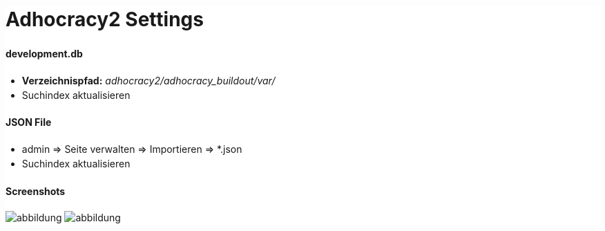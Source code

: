 Adhocracy2 Settings
==============

#### development.db

- **Verzeichnispfad:** *adhocracy2/adhocracy_buildout/var/*
- Suchindex aktualisieren

#### JSON File

- admin => Seite verwalten => Importieren => *.json
- Suchindex aktualisieren

#### Screenshots
<img src="https://raw.github.com/dnes86/Bachelorarbeit/master/working-out/Usability-Test/Screenshots/adhocracyHHU-05.png" alt="abbildung" width="100%" style="max-width:100%;">

<img src="https://raw.github.com/dnes86/Bachelorarbeit/master/working-out/Usability-Test/Screenshots/adhocracyHHU-06.png" alt="abbildung" width="100%" style="max-width:100%;">
